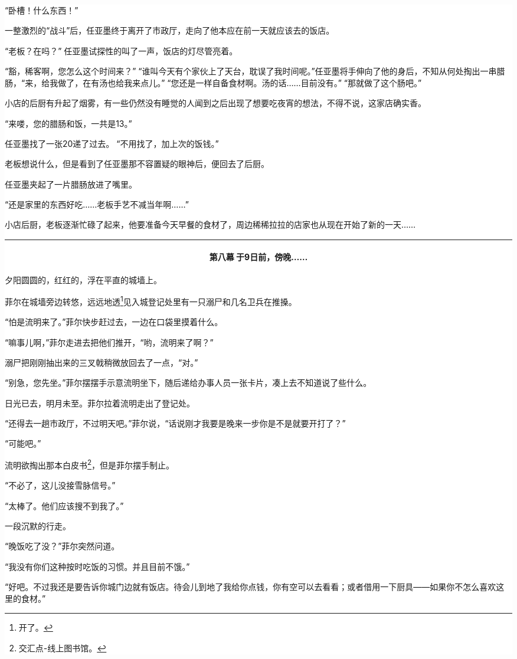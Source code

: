 “卧槽！什么东西！”

一整激烈的“战斗”后，任亚墨终于离开了市政厅，走向了他本应在前一天就应该去的饭店。

“老板？在吗？”
任亚墨试探性的叫了一声，饭店的灯尽管亮着。

“豁，稀客啊，您怎么这个时间来？”
“谁叫今天有个家伙上了天台，耽误了我时间呢。”任亚墨将手伸向了他的身后，不知从何处掏出一串腊肠，“来，给我做了，在有汤也给我来点儿。”
“您还是一样自备食材啊。汤的话……目前没有。”
“那就做了这个肠吧。”

小店的后厨有升起了烟雾，有一些仍然没有睡觉的人闻到之后出现了想要吃夜宵的想法，不得不说，这家店确实香。

“来喽，您的腊肠和饭，一共是13。”

任亚墨找了一张20递了过去。
“不用找了，加上次的饭钱。”

老板想说什么，但是看到了任亚墨那不容置疑的眼神后，便回去了后厨。

任亚墨夹起了一片腊肠放进了嘴里。

“还是家里的东西好吃……老板手艺不减当年啊……”

小店后厨，老板逐渐忙碌了起来，他要准备今天早餐的食材了，周边稀稀拉拉的店家也从现在开始了新的一天……

----

<h4 style="text-align:center">第八幕 于9日前，傍晚……</h4>
<p></p>
夕阳圆圆的，红红的，浮在平直的城墙上。

菲尔在城墙旁边转悠，远远地透[^2]见入城登记处里有一只溺尸和几名卫兵在推搡。

“怕是流明来了。”菲尔快步赶过去，一边在口袋里摸着什么。

“嘛事儿啊，”菲尔走进去把他们推开，“哟，流明来了啊？”

溺尸把刚刚抽出来的三叉戟稍微放回去了一点，“对。”

“别急，您先坐。”菲尔摆摆手示意流明坐下，随后递给办事人员一张卡片，凑上去不知道说了些什么。

日光已去，明月未至。菲尔拉着流明走出了登记处。

“还得去一趟市政厅，不过明天吧。”菲尔说，“话说刚才我要是晚来一步你是不是就要开打了？”

“可能吧。”

流明欲掏出那本白皮书[^3]，但是菲尔摆手制止。

“不必了，这儿没接雪脉信号。”

“太棒了。他们应该搜不到我了。”

一段沉默的行走。

“晚饭吃了没？”菲尔突然问道。

“我没有你们这种按时吃饭的习惯。并且目前不饿。”

“好吧。不过我还是要告诉你城门边就有饭店。待会儿到地了我给你点钱，你有空可以去看看；或者借用一下厨具——如果你不怎么喜欢这里的食材。”


[^1]: 简而言之，市政人员。
[^2]: 开了。
[^3]: 交汇点-线上图书馆。
[^4]: （蔬菜或面食）烹调得不太软的，耐嚼的。
[^5]: 其实是猫。